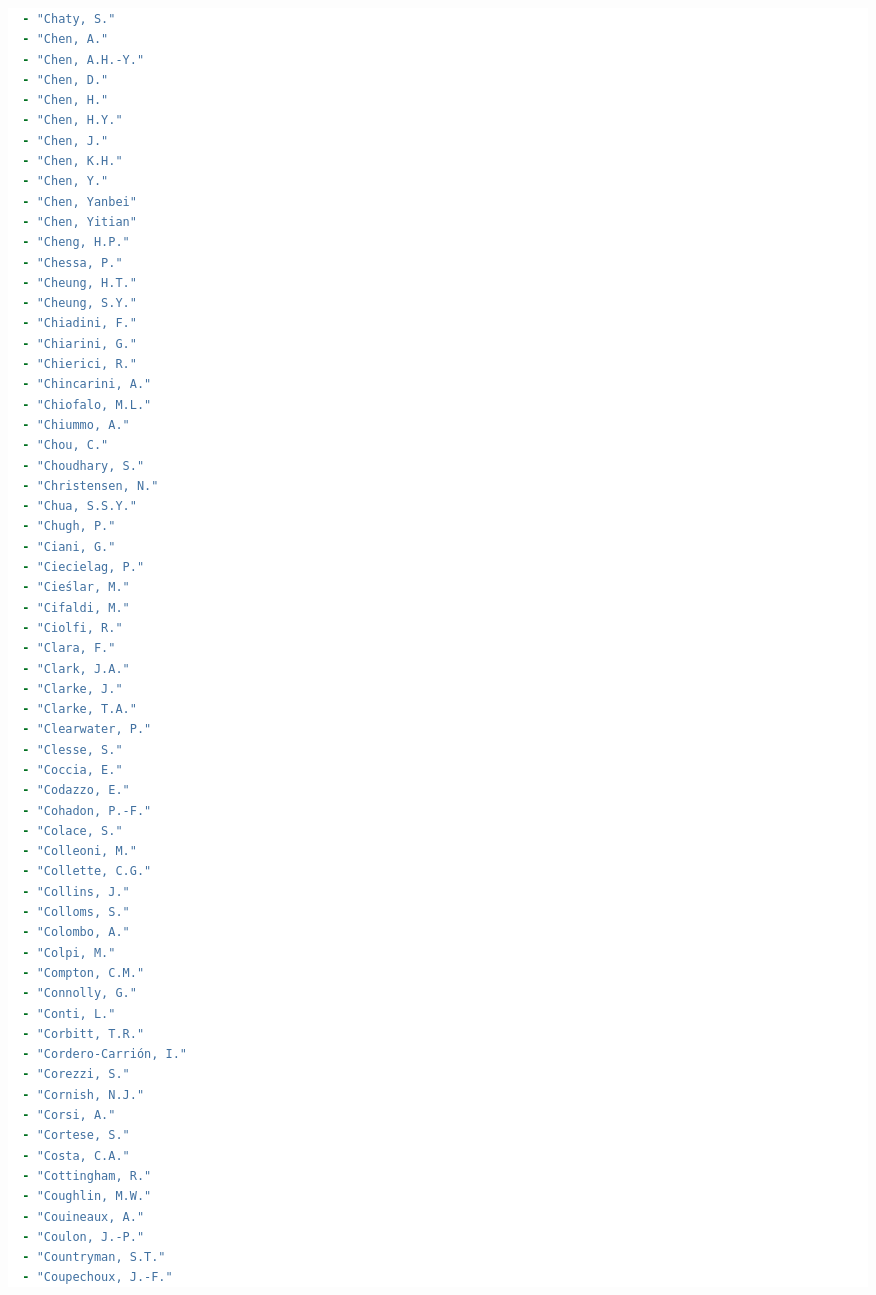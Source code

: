 ```yaml
  - "Chaty, S."
  - "Chen, A."
  - "Chen, A.H.-Y."
  - "Chen, D."
  - "Chen, H."
  - "Chen, H.Y."
  - "Chen, J."
  - "Chen, K.H."
  - "Chen, Y."
  - "Chen, Yanbei"
  - "Chen, Yitian"
  - "Cheng, H.P."
  - "Chessa, P."
  - "Cheung, H.T."
  - "Cheung, S.Y."
  - "Chiadini, F."
  - "Chiarini, G."
  - "Chierici, R."
  - "Chincarini, A."
  - "Chiofalo, M.L."
  - "Chiummo, A."
  - "Chou, C."
  - "Choudhary, S."
  - "Christensen, N."
  - "Chua, S.S.Y."
  - "Chugh, P."
  - "Ciani, G."
  - "Ciecielag, P."
  - "Cieślar, M."
  - "Cifaldi, M."
  - "Ciolfi, R."
  - "Clara, F."
  - "Clark, J.A."
  - "Clarke, J."
  - "Clarke, T.A."
  - "Clearwater, P."
  - "Clesse, S."
  - "Coccia, E."
  - "Codazzo, E."
  - "Cohadon, P.-F."
  - "Colace, S."
  - "Colleoni, M."
  - "Collette, C.G."
  - "Collins, J."
  - "Colloms, S."
  - "Colombo, A."
  - "Colpi, M."
  - "Compton, C.M."
  - "Connolly, G."
  - "Conti, L."
  - "Corbitt, T.R."
  - "Cordero-Carrión, I."
  - "Corezzi, S."
  - "Cornish, N.J."
  - "Corsi, A."
  - "Cortese, S."
  - "Costa, C.A."
  - "Cottingham, R."
  - "Coughlin, M.W."
  - "Couineaux, A."
  - "Coulon, J.-P."
  - "Countryman, S.T."
  - "Coupechoux, J.-F."
```